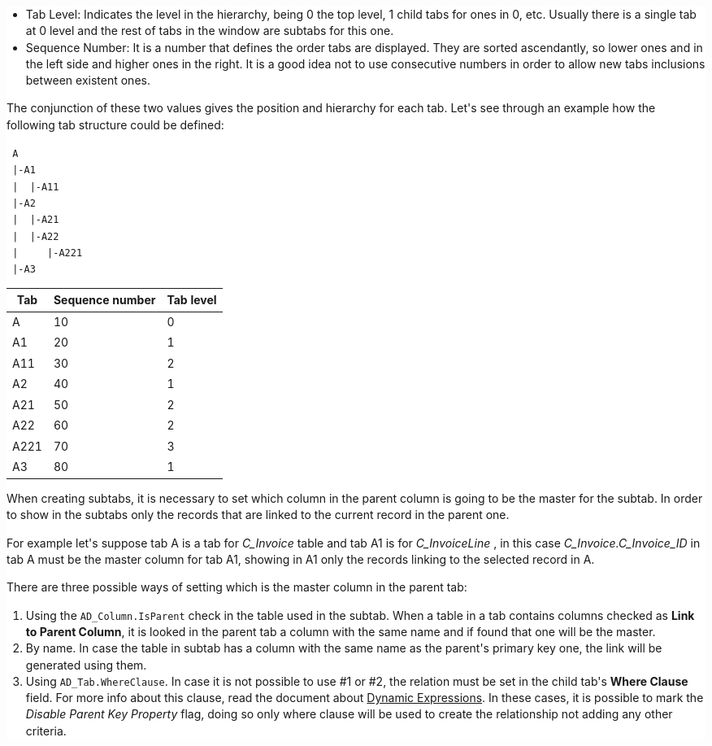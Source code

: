   * Tab Level: Indicates the level in the hierarchy, being 0 the top level, 1 child tabs for ones in 0, etc. Usually there is a single tab at 0 level and the rest of tabs in the window are subtabs for this one. 
  * Sequence Number: It is a number that defines the order tabs are displayed. They are sorted ascendantly, so lower ones and in the left side and higher ones in the right. It is a good idea not to use consecutive numbers in order to allow new tabs inclusions between existent ones. 

The conjunction of these two values gives the position and hierarchy for each tab. Let's see through an example how the following tab structure could be defined:

    
    
     A
     |-A1
     |  |-A11
     |-A2
     |  |-A21
     |  |-A22
     |     |-A221
     |-A3
    

Tab  |  Sequence number  |  Tab level  
---|---|---  
A  |  10  |  0  
A1  |  20  |  1  
A11  |  30  |  2  
A2  |  40  |  1  
A21  |  50  |  2  
A22  |  60  |  2  
A221  |  70  |  3  
A3  |  80  |  1  
  
When creating subtabs, it is necessary to set which column in the parent column is going to be the master for the subtab. In order to show in the subtabs only the records that are linked to the current record in the parent one.

For example let's suppose tab A is a tab for _C_Invoice_ table and tab A1 is for _C_InvoiceLine_ , in this case _C_Invoice.C_Invoice_ID_ in tab A must be the master column for tab A1, showing in A1 only the records linking to the selected record in A.

There are three possible ways of setting which is the master column in the parent tab:

  1. Using the `AD_Column.IsParent` check in the table used in the subtab. When a table in a tab contains columns checked as **Link to Parent Column**, it is looked in the parent tab a column with the same name and if found that one will be the master. 
  2. By name. In case the table in subtab has a column with the same name as the parent's primary key one, the link will be generated using them. 
  3. Using `AD_Tab.WhereClause`. In case it is not possible to use #1 or #2, the relation must be set in the child tab's **Where Clause** field. For more info about this clause, read the document about [Dynamic Expressions](../concepts/dynamic_expressions.md). In these cases, it is possible to mark the _Disable Parent Key Property_ flag, doing so only where clause will be used to create the relationship not adding any other criteria. 
